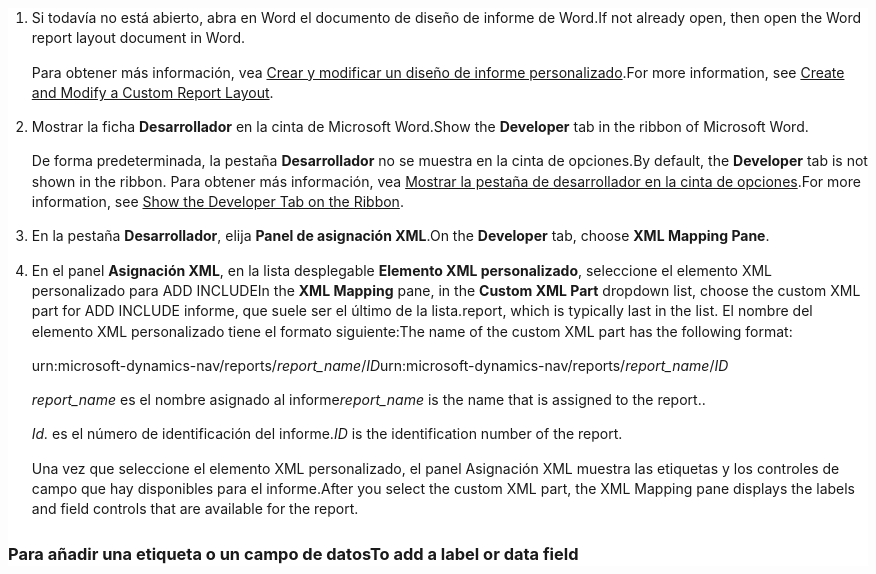 1.  <span data-ttu-id="f093b-111">Si todavía no está abierto, abra en Word el documento de diseño de informe de Word.</span><span class="sxs-lookup"><span data-stu-id="f093b-111">If not already open, then open the Word report layout document in Word.</span></span>  
  
     <span data-ttu-id="f093b-112">Para obtener más información, vea [Crear y modificar un diseño de informe personalizado](ui-how-create-custom-report-layout.md).</span><span class="sxs-lookup"><span data-stu-id="f093b-112">For more information, see [Create and Modify a Custom Report Layout](ui-how-create-custom-report-layout.md).</span></span>  
  
2.  <span data-ttu-id="f093b-113">Mostrar la ficha **Desarrollador** en la cinta de Microsoft Word.</span><span class="sxs-lookup"><span data-stu-id="f093b-113">Show the **Developer** tab in the ribbon of Microsoft Word.</span></span>  
  
     <span data-ttu-id="f093b-114">De forma predeterminada, la pestaña **Desarrollador** no se muestra en la cinta de opciones.</span><span class="sxs-lookup"><span data-stu-id="f093b-114">By default, the **Developer** tab is not shown in the ribbon.</span></span> <span data-ttu-id="f093b-115">Para obtener más información, vea [Mostrar la pestaña de desarrollador en la cinta de opciones](https://go.microsoft.com/fwlink/?LinkID=389631).</span><span class="sxs-lookup"><span data-stu-id="f093b-115">For more information, see [Show the Developer Tab on the Ribbon](https://go.microsoft.com/fwlink/?LinkID=389631).</span></span>  
  
3.  <span data-ttu-id="f093b-116">En la pestaña **Desarrollador**, elija **Panel de asignación XML**.</span><span class="sxs-lookup"><span data-stu-id="f093b-116">On the **Developer** tab, choose **XML Mapping Pane**.</span></span>  
  
4.  <span data-ttu-id="f093b-117">En el panel **Asignación XML**, en la lista desplegable **Elemento XML personalizado**, seleccione el elemento XML personalizado para ADD INCLUDE</span><span class="sxs-lookup"><span data-stu-id="f093b-117">In the **XML Mapping** pane, in the **Custom XML Part** dropdown list, choose the custom XML part for ADD INCLUDE</span></span> <span data-ttu-id="f093b-118">informe, que suele ser el último de la lista.</span><span class="sxs-lookup"><span data-stu-id="f093b-118">report, which is typically last in the list.</span></span> <span data-ttu-id="f093b-119">El nombre del elemento XML personalizado tiene el formato siguiente:</span><span class="sxs-lookup"><span data-stu-id="f093b-119">The name of the custom XML part has the following format:</span></span>  
  
     <span data-ttu-id="f093b-120">urn:microsoft-dynamics-nav/reports/*report_name*/*ID*</span><span class="sxs-lookup"><span data-stu-id="f093b-120">urn:microsoft-dynamics-nav/reports/*report_name*/*ID*</span></span>  
  
     <span data-ttu-id="f093b-121">*report_name* es el nombre asignado al informe</span><span class="sxs-lookup"><span data-stu-id="f093b-121">*report_name* is the name that is assigned to the report</span></span><!--OnPrem as specified by the report's [Name Property-duplicate](../FullExperience/nav_dev_long_md.md)]--><span data-ttu-id="f093b-122">.</span><span class="sxs-lookup"><span data-stu-id="f093b-122">.</span></span>  
  
     <span data-ttu-id="f093b-123">*Id.* es el número de identificación del informe.</span><span class="sxs-lookup"><span data-stu-id="f093b-123">*ID* is the identification number of the report.</span></span>  
  
     <span data-ttu-id="f093b-124">Una vez que seleccione el elemento XML personalizado, el panel Asignación XML muestra las etiquetas y los controles de campo que hay disponibles para el informe.</span><span class="sxs-lookup"><span data-stu-id="f093b-124">After you select the custom XML part, the XML Mapping pane displays the labels and field controls that are available for the report.</span></span>  
  
### <a name="to-add-a-label-or-data-field"></a><span data-ttu-id="f093b-125">Para añadir una etiqueta o un campo de datos</span><span class="sxs-lookup"><span data-stu-id="f093b-125">To add a label or data field</span></span>  
  